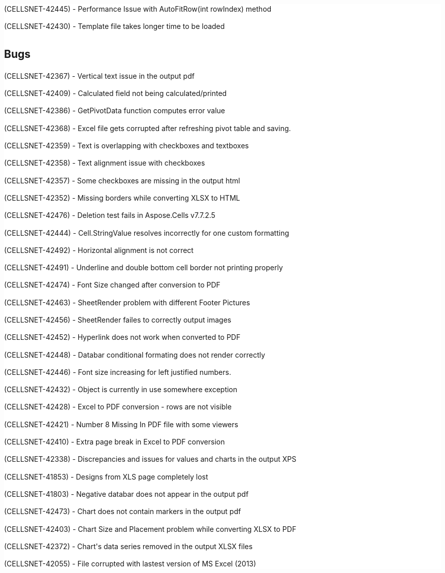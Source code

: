(CELLSNET-42445) - Performance Issue with AutoFitRow(int rowIndex) method

(CELLSNET-42430) - Template file takes longer time to be loaded

## Bugs

(CELLSNET-42367) - Vertical text issue in the output pdf

(CELLSNET-42409) - Calculated field not being calculated/printed

(CELLSNET-42386) - GetPivotData function computes error value

(CELLSNET-42368) - Excel file gets corrupted after refreshing pivot table and saving.

(CELLSNET-42359) - Text is overlapping with checkboxes and textboxes

(CELLSNET-42358) - Text alignment issue with checkboxes

(CELLSNET-42357) - Some checkboxes are missing in the output html

(CELLSNET-42352) - Missing borders while converting XLSX to HTML

(CELLSNET-42476) - Deletion test fails in Aspose.Cells v7.7.2.5

(CELLSNET-42444) - Cell.StringValue resolves incorrectly for one custom formatting

(CELLSNET-42492) - Horizontal alignment is not correct

(CELLSNET-42491) - Underline and double bottom cell border not printing properly

(CELLSNET-42474) - Font Size changed after conversion to PDF

(CELLSNET-42463) - SheetRender problem with different Footer Pictures

(CELLSNET-42456) - SheetRender failes to correctly output images

(CELLSNET-42452) - Hyperlink does not work when converted to PDF

(CELLSNET-42448) - Databar conditional formating does not render correctly

(CELLSNET-42446) - Font size increasing for left justified numbers.

(CELLSNET-42432) - Object is currently in use somewhere exception

(CELLSNET-42428) - Excel to PDF conversion - rows are not visible

(CELLSNET-42421) - Number 8 Missing In PDF file with some viewers

(CELLSNET-42410) - Extra page break in Excel to PDF conversion

(CELLSNET-42338) - Discrepancies and issues for values and charts in the output XPS

(CELLSNET-41853) - Designs from XLS page completely lost

(CELLSNET-41803) - Negative databar does not appear in the output pdf

(CELLSNET-42473) - Chart does not contain markers in the output pdf

(CELLSNET-42403) - Chart Size and Placement problem while converting XLSX to PDF

(CELLSNET-42372) - Chart's data series removed in the output XLSX files

(CELLSNET-42055) - File corrupted with lastest version of MS Excel (2013)
